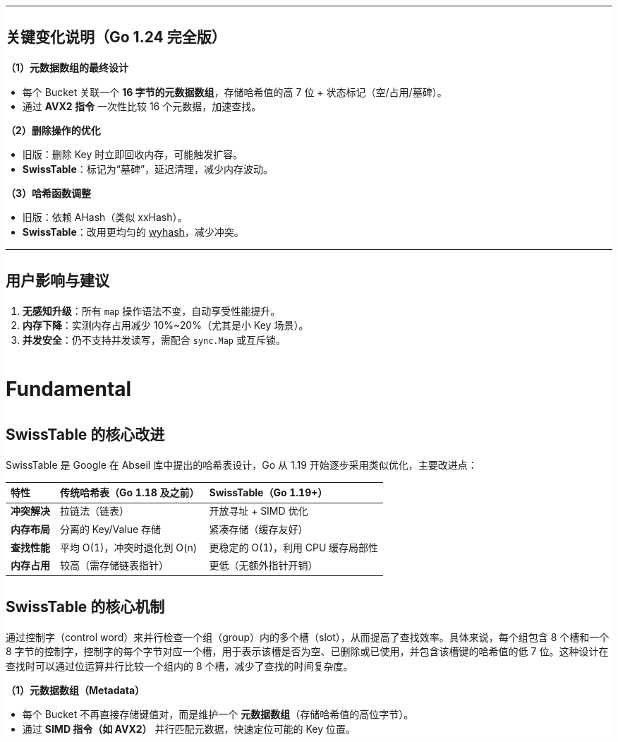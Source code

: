 ------

## 关键变化说明（Go 1.24 完全版）

**（1）元数据数组的最终设计**

- 每个 Bucket 关联一个 **16 字节的元数据数组**，存储哈希值的高 7 位 + 状态标记（空/占用/墓碑）。
- 通过 **AVX2 指令** 一次性比较 16 个元数据，加速查找。

**（2）删除操作的优化**

- 旧版：删除 Key 时立即回收内存，可能触发扩容。
- **SwissTable**：标记为“墓碑”，延迟清理，减少内存波动。

**（3）哈希函数调整**

- 旧版：依赖 AHash（类似 xxHash）。
- **SwissTable**：改用更均匀的 [wyhash](https://github.com/wangyi-fudan/wyhash)，减少冲突。

------

## 用户影响与建议

1. **无感知升级**：所有 `map` 操作语法不变，自动享受性能提升。
2. **内存下降**：实测内存占用减少 10%~20%（尤其是小 Key 场景）。
3. **并发安全**：仍不支持并发读写，需配合 `sync.Map` 或互斥锁。

# Fundamental

## SwissTable 的核心改进

SwissTable 是 Google 在 Abseil 库中提出的哈希表设计，Go 从 1.19 开始逐步采用类似优化，主要改进点：

| 特性         | 传统哈希表（Go 1.18 及之前） | SwissTable（Go 1.19+）             |
| :----------- | :--------------------------- | :--------------------------------- |
| **冲突解决** | 拉链法（链表）               | 开放寻址 + SIMD 优化               |
| **内存布局** | 分离的 Key/Value 存储        | 紧凑存储（缓存友好）               |
| **查找性能** | 平均 O(1)，冲突时退化到 O(n) | 更稳定的 O(1)，利用 CPU 缓存局部性 |
| **内存占用** | 较高（需存储链表指针）       | 更低（无额外指针开销）             |

## SwissTable 的核心机制

通过控制字（control word）来并行检查一个组（group）内的多个槽（slot），从而提高了查找效率。具体来说，每个组包含 8 个槽和一个 8 字节的控制字，控制字的每个字节对应一个槽，用于表示该槽是否为空、已删除或已使用，并包含该槽键的哈希值的低 7 位。这种设计在查找时可以通过位运算并行比较一个组内的 8 个槽，减少了查找的时间复杂度。

**（1）元数据数组（Metadata）**

- 每个 Bucket 不再直接存储键值对，而是维护一个 **元数据数组**（存储哈希值的高位字节）。
- 通过 **SIMD 指令（如 AVX2）** 并行匹配元数据，快速定位可能的 Key 位置。
